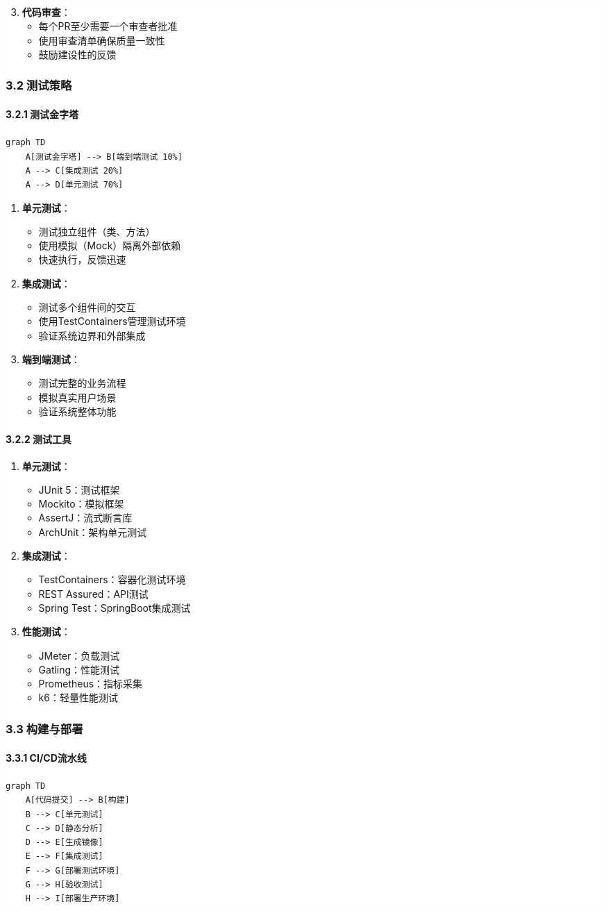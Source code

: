 3. **代码审查**：
   - 每个PR至少需要一个审查者批准
   - 使用审查清单确保质量一致性
   - 鼓励建设性的反馈

### 3.2 测试策略

#### 3.2.1 测试金字塔

```mermaid
graph TD
    A[测试金字塔] --> B[端到端测试 10%]
    A --> C[集成测试 20%]
    A --> D[单元测试 70%]
```

1. **单元测试**：
   - 测试独立组件（类、方法）
   - 使用模拟（Mock）隔离外部依赖
   - 快速执行，反馈迅速

2. **集成测试**：
   - 测试多个组件间的交互
   - 使用TestContainers管理测试环境
   - 验证系统边界和外部集成

3. **端到端测试**：
   - 测试完整的业务流程
   - 模拟真实用户场景
   - 验证系统整体功能

#### 3.2.2 测试工具

1. **单元测试**：
   - JUnit 5：测试框架
   - Mockito：模拟框架
   - AssertJ：流式断言库
   - ArchUnit：架构单元测试

2. **集成测试**：
   - TestContainers：容器化测试环境
   - REST Assured：API测试
   - Spring Test：SpringBoot集成测试

3. **性能测试**：
   - JMeter：负载测试
   - Gatling：性能测试
   - Prometheus：指标采集
   - k6：轻量性能测试

### 3.3 构建与部署

#### 3.3.1 CI/CD流水线

```mermaid
graph TD
    A[代码提交] --> B[构建]
    B --> C[单元测试]
    C --> D[静态分析]
    D --> E[生成镜像]
    E --> F[集成测试]
    F --> G[部署测试环境]
    G --> H[验收测试]
    H --> I[部署生产环境]
```
